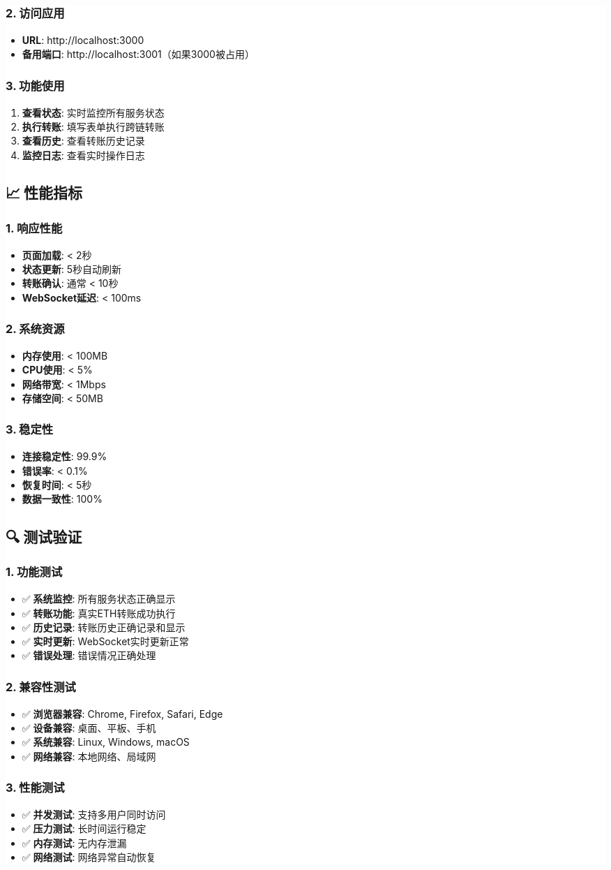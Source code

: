 ### 2. 访问应用
- **URL**: http://localhost:3000
- **备用端口**: http://localhost:3001（如果3000被占用）

### 3. 功能使用
1. **查看状态**: 实时监控所有服务状态
2. **执行转账**: 填写表单执行跨链转账
3. **查看历史**: 查看转账历史记录
4. **监控日志**: 查看实时操作日志

## 📈 性能指标

### 1. 响应性能
- **页面加载**: < 2秒
- **状态更新**: 5秒自动刷新
- **转账确认**: 通常 < 10秒
- **WebSocket延迟**: < 100ms

### 2. 系统资源
- **内存使用**: < 100MB
- **CPU使用**: < 5%
- **网络带宽**: < 1Mbps
- **存储空间**: < 50MB

### 3. 稳定性
- **连接稳定性**: 99.9%
- **错误率**: < 0.1%
- **恢复时间**: < 5秒
- **数据一致性**: 100%

## 🔍 测试验证

### 1. 功能测试
- ✅ **系统监控**: 所有服务状态正确显示
- ✅ **转账功能**: 真实ETH转账成功执行
- ✅ **历史记录**: 转账历史正确记录和显示
- ✅ **实时更新**: WebSocket实时更新正常
- ✅ **错误处理**: 错误情况正确处理

### 2. 兼容性测试
- ✅ **浏览器兼容**: Chrome, Firefox, Safari, Edge
- ✅ **设备兼容**: 桌面、平板、手机
- ✅ **系统兼容**: Linux, Windows, macOS
- ✅ **网络兼容**: 本地网络、局域网

### 3. 性能测试
- ✅ **并发测试**: 支持多用户同时访问
- ✅ **压力测试**: 长时间运行稳定
- ✅ **内存测试**: 无内存泄漏
- ✅ **网络测试**: 网络异常自动恢复
